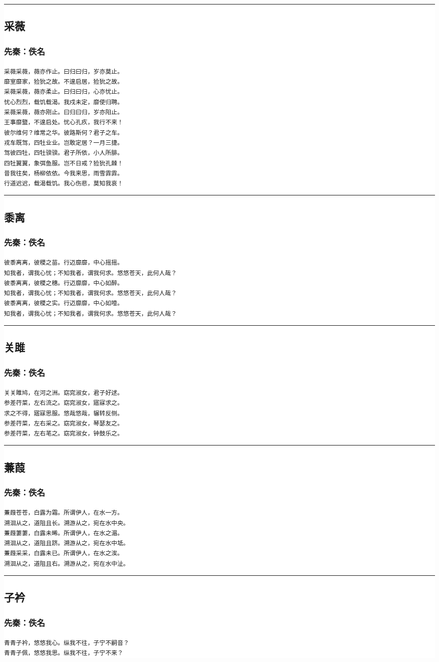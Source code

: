 
---
## 采薇
### 先秦：佚名
```
采薇采薇，薇亦作止。曰归曰归，岁亦莫止。
靡室靡家，猃狁之故。不遑启居，猃狁之故。
采薇采薇，薇亦柔止。曰归曰归，心亦忧止。
忧心烈烈，载饥载渴。我戍未定，靡使归聘。
采薇采薇，薇亦刚止。曰归曰归，岁亦阳止。
王事靡盬，不遑启处。忧心孔疚，我行不来！
彼尔维何？维常之华。彼路斯何？君子之车。
戎车既驾，四牡业业。岂敢定居？一月三捷。
驾彼四牡，四牡骙骙。君子所依，小人所腓。
四牡翼翼，象弭鱼服。岂不日戒？猃狁孔棘！
昔我往矣，杨柳依依。今我来思，雨雪霏霏。
行道迟迟，载渴载饥。我心伤悲，莫知我哀！
```
---
## 黍离
### 先秦：佚名
```
彼黍离离，彼稷之苗。行迈靡靡，中心摇摇。
知我者，谓我心忧；不知我者，谓我何求。悠悠苍天，此何人哉？
彼黍离离，彼稷之穗。行迈靡靡，中心如醉。
知我者，谓我心忧；不知我者，谓我何求。悠悠苍天，此何人哉？
彼黍离离，彼稷之实。行迈靡靡，中心如噎。
知我者，谓我心忧；不知我者，谓我何求。悠悠苍天，此何人哉？
```
---
## 关雎
### 先秦：佚名
```
关关雎鸠，在河之洲。窈窕淑女，君子好逑。
参差荇菜，左右流之。窈窕淑女，寤寐求之。
求之不得，寤寐思服。悠哉悠哉，辗转反侧。
参差荇菜，左右采之。窈窕淑女，琴瑟友之。
参差荇菜，左右芼之。窈窕淑女，钟鼓乐之。
```
---
## 蒹葭
### 先秦：佚名
```
蒹葭苍苍，白露为霜。所谓伊人，在水一方。
溯洄从之，道阻且长。溯游从之，宛在水中央。
蒹葭萋萋，白露未晞。所谓伊人，在水之湄。
溯洄从之，道阻且跻。溯游从之，宛在水中坻。
蒹葭采采，白露未已。所谓伊人，在水之涘。
溯洄从之，道阻且右。溯游从之，宛在水中沚。
```
---
## 子衿
### 先秦：佚名
```
青青子衿，悠悠我心。纵我不往，子宁不嗣音？
青青子佩，悠悠我思。纵我不往，子宁不来？
```